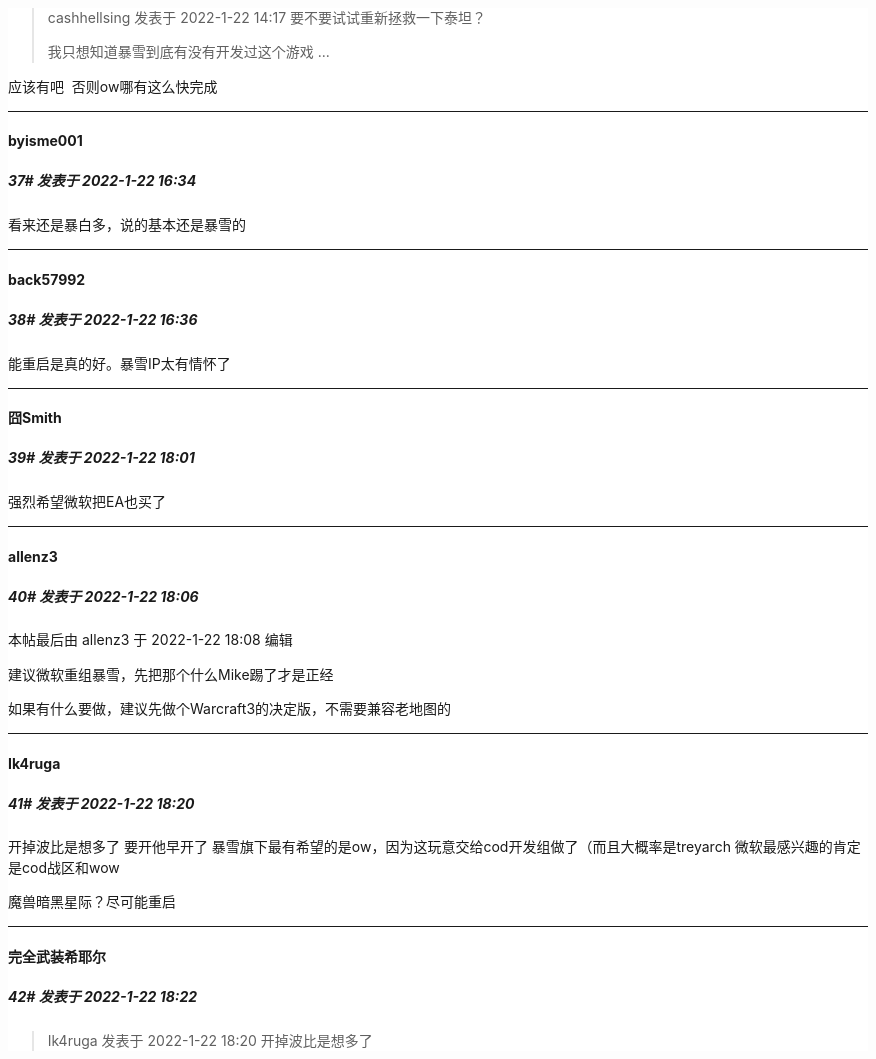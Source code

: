 <blockquote>cashhellsing 发表于 2022-1-22 14:17
要不要试试重新拯救一下泰坦？

我只想知道暴雪到底有没有开发过这个游戏 ...</blockquote>
应该有吧  否则ow哪有这么快完成

*****

####  byisme001  
##### 37#       发表于 2022-1-22 16:34

看来还是暴白多，说的基本还是暴雪的

*****

####  back57992  
##### 38#       发表于 2022-1-22 16:36

能重启是真的好。暴雪IP太有情怀了

*****

####  囧Smith  
##### 39#       发表于 2022-1-22 18:01

强烈希望微软把EA也买了

*****

####  allenz3  
##### 40#       发表于 2022-1-22 18:06

 本帖最后由 allenz3 于 2022-1-22 18:08 编辑 

建议微软重组暴雪，先把那个什么Mike踢了才是正经

如果有什么要做，建议先做个Warcraft3的决定版，不需要兼容老地图的

*****

####  Ik4ruga  
##### 41#       发表于 2022-1-22 18:20

开掉波比是想多了
要开他早开了
暴雪旗下最有希望的是ow，因为这玩意交给cod开发组做了（而且大概率是treyarch
微软最感兴趣的肯定是cod战区和wow

魔兽暗黑星际？尽可能重启

*****

####  完全武装希耶尔  
##### 42#       发表于 2022-1-22 18:22

<blockquote>Ik4ruga 发表于 2022-1-22 18:20
开掉波比是想多了
